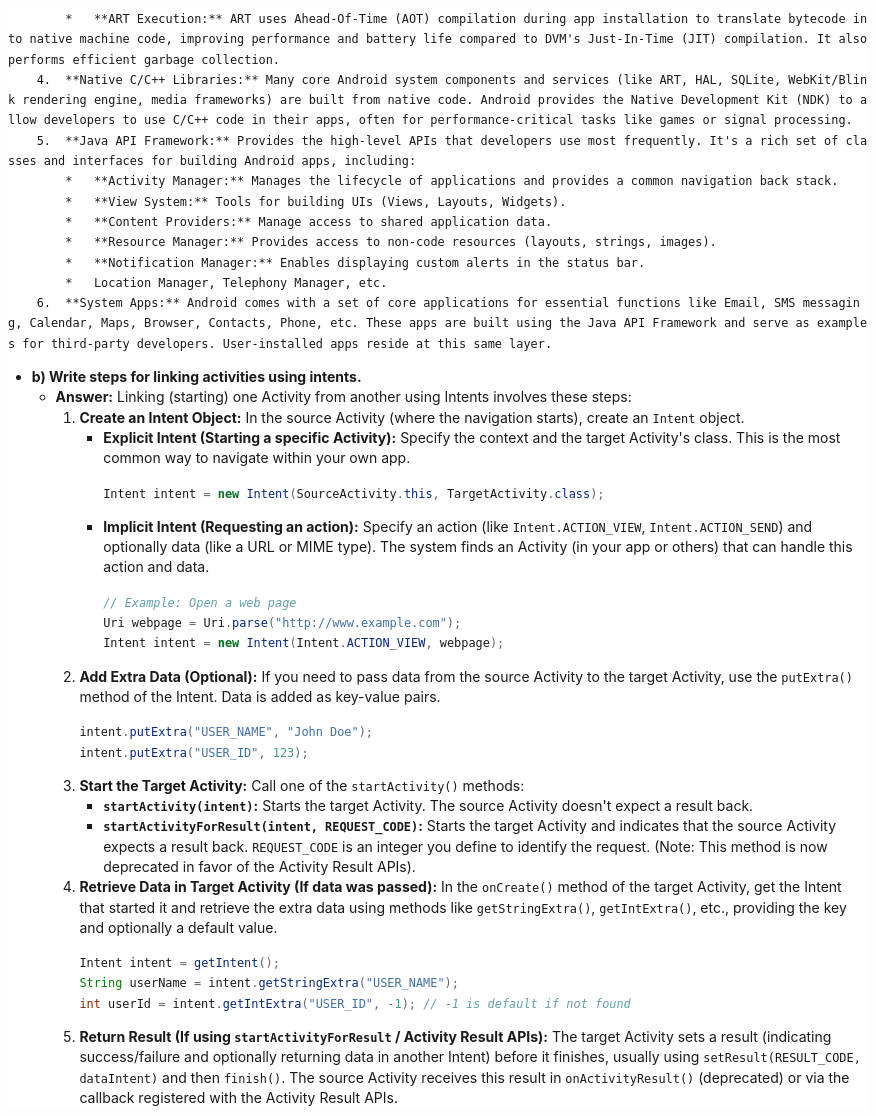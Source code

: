             *   **ART Execution:** ART uses Ahead-Of-Time (AOT) compilation during app installation to translate bytecode into native machine code, improving performance and battery life compared to DVM's Just-In-Time (JIT) compilation. It also performs efficient garbage collection.
        4.  **Native C/C++ Libraries:** Many core Android system components and services (like ART, HAL, SQLite, WebKit/Blink rendering engine, media frameworks) are built from native code. Android provides the Native Development Kit (NDK) to allow developers to use C/C++ code in their apps, often for performance-critical tasks like games or signal processing.
        5.  **Java API Framework:** Provides the high-level APIs that developers use most frequently. It's a rich set of classes and interfaces for building Android apps, including:
            *   **Activity Manager:** Manages the lifecycle of applications and provides a common navigation back stack.
            *   **View System:** Tools for building UIs (Views, Layouts, Widgets).
            *   **Content Providers:** Manage access to shared application data.
            *   **Resource Manager:** Provides access to non-code resources (layouts, strings, images).
            *   **Notification Manager:** Enables displaying custom alerts in the status bar.
            *   Location Manager, Telephony Manager, etc.
        6.  **System Apps:** Android comes with a set of core applications for essential functions like Email, SMS messaging, Calendar, Maps, Browser, Contacts, Phone, etc. These apps are built using the Java API Framework and serve as examples for third-party developers. User-installed apps reside at this same layer.

*   **b) Write steps for linking activities using intents.**
    *   **Answer:** Linking (starting) one Activity from another using Intents involves these steps:
        1.  **Create an Intent Object:** In the source Activity (where the navigation starts), create an `Intent` object.
            *   **Explicit Intent (Starting a specific Activity):** Specify the context and the target Activity's class. This is the most common way to navigate within your own app.
                ```java
                Intent intent = new Intent(SourceActivity.this, TargetActivity.class);
                ```
            *   **Implicit Intent (Requesting an action):** Specify an action (like `Intent.ACTION_VIEW`, `Intent.ACTION_SEND`) and optionally data (like a URL or MIME type). The system finds an Activity (in your app or others) that can handle this action and data.
                ```java
                // Example: Open a web page
                Uri webpage = Uri.parse("http://www.example.com");
                Intent intent = new Intent(Intent.ACTION_VIEW, webpage);
                ```
        2.  **Add Extra Data (Optional):** If you need to pass data from the source Activity to the target Activity, use the `putExtra()` method of the Intent. Data is added as key-value pairs.
            ```java
            intent.putExtra("USER_NAME", "John Doe");
            intent.putExtra("USER_ID", 123);
            ```
        3.  **Start the Target Activity:** Call one of the `startActivity()` methods:
            *   **`startActivity(intent)`:** Starts the target Activity. The source Activity doesn't expect a result back.
            *   **`startActivityForResult(intent, REQUEST_CODE)`:** Starts the target Activity and indicates that the source Activity expects a result back. `REQUEST_CODE` is an integer you define to identify the request. (Note: This method is now deprecated in favor of the Activity Result APIs).
        4.  **Retrieve Data in Target Activity (If data was passed):** In the `onCreate()` method of the target Activity, get the Intent that started it and retrieve the extra data using methods like `getStringExtra()`, `getIntExtra()`, etc., providing the key and optionally a default value.
            ```java
            Intent intent = getIntent();
            String userName = intent.getStringExtra("USER_NAME");
            int userId = intent.getIntExtra("USER_ID", -1); // -1 is default if not found
            ```
        5.  **Return Result (If using `startActivityForResult` / Activity Result APIs):** The target Activity sets a result (indicating success/failure and optionally returning data in another Intent) before it finishes, usually using `setResult(RESULT_CODE, dataIntent)` and then `finish()`. The source Activity receives this result in `onActivityResult()` (deprecated) or via the callback registered with the Activity Result APIs.
